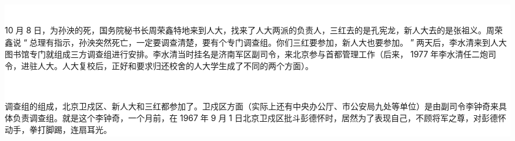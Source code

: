  </p>
 <p class="p1">
  <span class="s1">
  </span>
  <br/>
 </p>
 <p class="p2">
  <span class="s2">
   10
  </span>
  <span class="s1">
   月
  </span>
  <span class="s2">
   8
  </span>
  <span class="s1">
   日，为孙泱的死，国务院秘书长周荣鑫特地来到人大，找来了人大两派的负责人，三红去的是孔宪龙，新人大去的是张祖义。周荣鑫说
  </span>
  <span class="s2">
   “
  </span>
  <span class="s1">
   总理有指示，孙泱突然死亡，一定要调查清楚，要有个专门调查组。你们三红要参加，新人大也要参加。
  </span>
  <span class="s2">
   ”
  </span>
  <span class="s1">
   两天后，李水清来到人大图书馆专门就组成三方调查组进行安排。李水清当时挂名是济南军区副司令，来北京参与首都管理工作（后来，
  </span>
  <span class="s2">
   1977
  </span>
  <span class="s1">
   年李水清任二炮司令，进驻人大。人大复校后，正好和要求归还校舍的人大学生成了不同的两个方面）。
  </span>
 </p>
 <p class="p1">
  <span class="s1">
  </span>
  <br/>
 </p>
 <p class="p2">
  <span class="s1">
   调查组的组成，北京卫戍区、新人大和三红都参加了。卫戍区方面（实际上还有中央办公厅、市公安局九处等单位）是由副司令李钟奇来具体负责调查组。就是这个李钟奇，一个月前，在
  </span>
  <span class="s2">
   1967
  </span>
  <span class="s1">
   年
  </span>
  <span class="s2">
   9
  </span>
  <span class="s1">
   月
  </span>
  <span class="s2">
   1
  </span>
  <span class="s1">
   日北京卫戍区批斗彭德怀时，居然为了表现自己，不顾将军之尊，对彭德怀动手，拳打脚踢，连扇耳光。